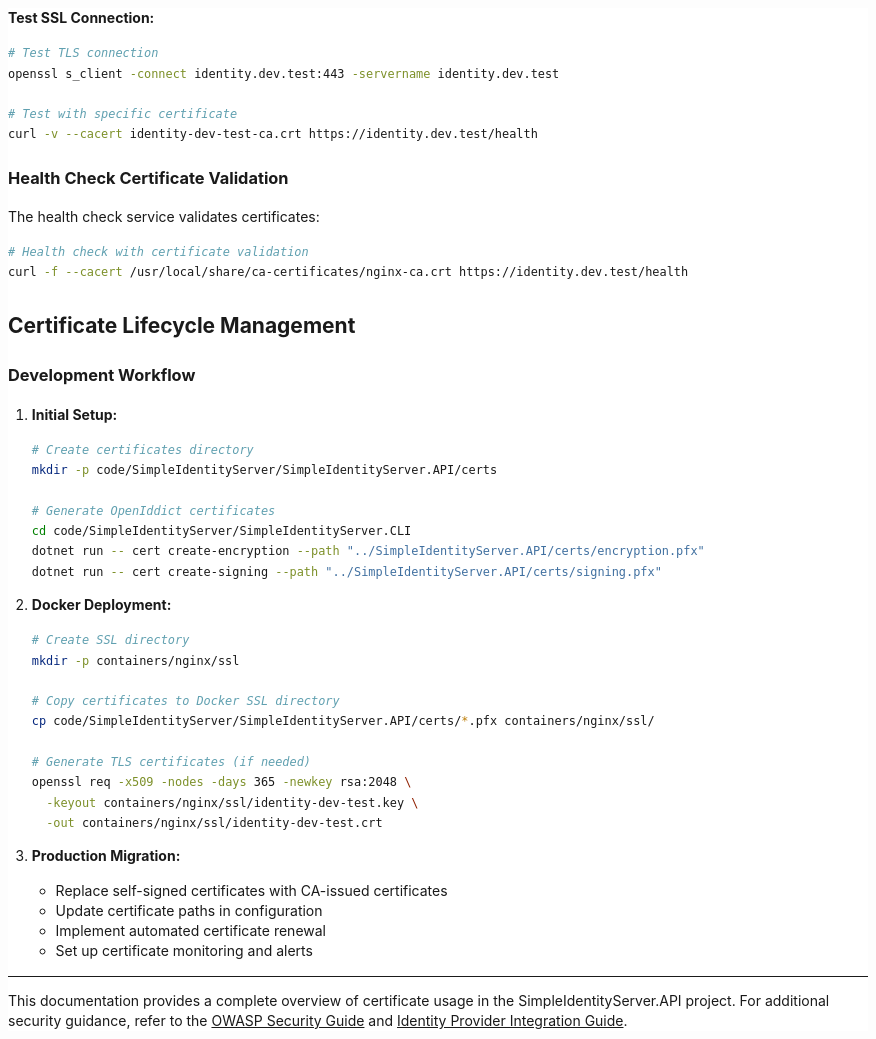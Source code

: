 **Test SSL Connection:**
```bash
# Test TLS connection
openssl s_client -connect identity.dev.test:443 -servername identity.dev.test

# Test with specific certificate
curl -v --cacert identity-dev-test-ca.crt https://identity.dev.test/health
```

### Health Check Certificate Validation

The health check service validates certificates:

```bash
# Health check with certificate validation
curl -f --cacert /usr/local/share/ca-certificates/nginx-ca.crt https://identity.dev.test/health
```

## Certificate Lifecycle Management

### Development Workflow

1. **Initial Setup:**
   ```bash
   # Create certificates directory
   mkdir -p code/SimpleIdentityServer/SimpleIdentityServer.API/certs
   
   # Generate OpenIddict certificates
   cd code/SimpleIdentityServer/SimpleIdentityServer.CLI
   dotnet run -- cert create-encryption --path "../SimpleIdentityServer.API/certs/encryption.pfx"
   dotnet run -- cert create-signing --path "../SimpleIdentityServer.API/certs/signing.pfx"
   ```

2. **Docker Deployment:**
   ```bash
   # Create SSL directory
   mkdir -p containers/nginx/ssl
   
   # Copy certificates to Docker SSL directory
   cp code/SimpleIdentityServer/SimpleIdentityServer.API/certs/*.pfx containers/nginx/ssl/
   
   # Generate TLS certificates (if needed)
   openssl req -x509 -nodes -days 365 -newkey rsa:2048 \
     -keyout containers/nginx/ssl/identity-dev-test.key \
     -out containers/nginx/ssl/identity-dev-test.crt
   ```

3. **Production Migration:**
   - Replace self-signed certificates with CA-issued certificates
   - Update certificate paths in configuration
   - Implement automated certificate renewal
   - Set up certificate monitoring and alerts

---

This documentation provides a complete overview of certificate usage in the SimpleIdentityServer.API project. For additional security guidance, refer to the [OWASP Security Guide](owasp-security-guide.md) and [Identity Provider Integration Guide](identity-provider-integration-guide.md).
